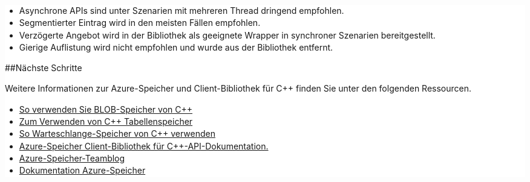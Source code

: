 -   Asynchrone APIs sind unter Szenarien mit mehreren Thread dringend empfohlen.
-   Segmentierter Eintrag wird in den meisten Fällen empfohlen.
-   Verzögerte Angebot wird in der Bibliothek als geeignete Wrapper in synchroner Szenarien bereitgestellt.
-   Gierige Auflistung wird nicht empfohlen und wurde aus der Bibliothek entfernt.

##<a name="next-steps"></a>Nächste Schritte

Weitere Informationen zur Azure-Speicher und Client-Bibliothek für C++ finden Sie unter den folgenden Ressourcen.

-   [So verwenden Sie BLOB-Speicher von C++](storage-c-plus-plus-how-to-use-blobs.md)
-   [Zum Verwenden von C++ Tabellenspeicher](storage-c-plus-plus-how-to-use-tables.md)
-   [So Warteschlange-Speicher von C++ verwenden](storage-c-plus-plus-how-to-use-queues.md)
-   [Azure-Speicher Client-Bibliothek für C++-API-Dokumentation.](http://azure.github.io/azure-storage-cpp/)
-   [Azure-Speicher-Teamblog](http://blogs.msdn.com/b/windowsazurestorage/)
-   [Dokumentation Azure-Speicher](https://azure.microsoft.com/documentation/services/storage/)
